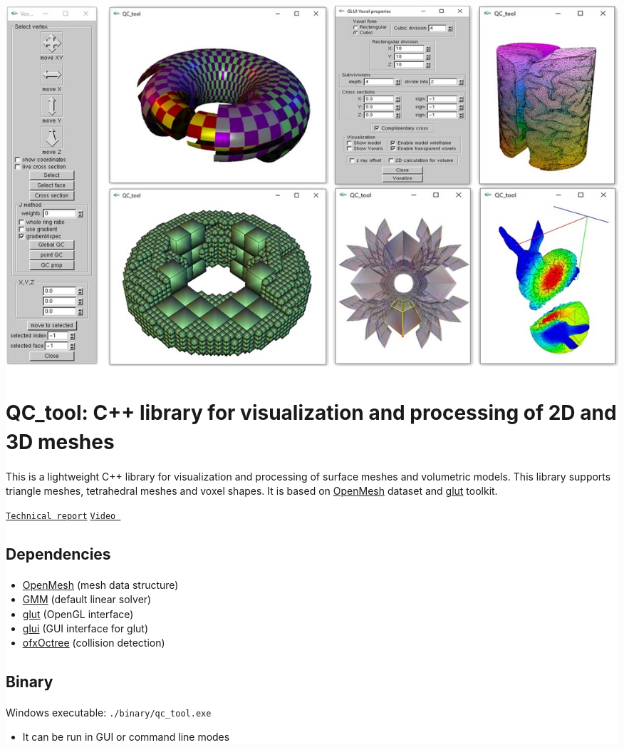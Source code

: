 ![Visualization Sample](./assets/qc_tool.jpg)
# QC_tool: C++ library for visualization and processing of 2D and 3D meshes
This is a lightweight C++ library for visualization and  processing  of surface meshes  and volumetric models.  This library supports triangle meshes, tetrahedral meshes and voxel shapes. It is based on  [OpenMesh](https://www.graphics.rwth-aachen.de/software/openmesh/) dataset and [glut](https://www.opengl.org/resources/libraries/glut/)  toolkit. 

[`Technical report`](https://researchgate.com/1234567_qc_tool)   [`Video `](https://www.youtube.com/channel/12345qc_tool)  

## Dependencies

* [OpenMesh](https://www.graphics.rwth-aachen.de/software/openmesh/) (mesh data structure)
* [GMM](http://getfem.org/gmm/) (default linear solver)
* [glut](https://www.opengl.org/resources/libraries/glut/) (OpenGL interface)
* [glui](https://github.com/libglui/glui) (GUI interface for glut)
* [ofxOctree](https://github.com/ox/ofxOctree) (collision detection)

## Binary

Windows executable:   ```./binary/qc_tool.exe```  

* It can be run in  GUI  or command line modes
